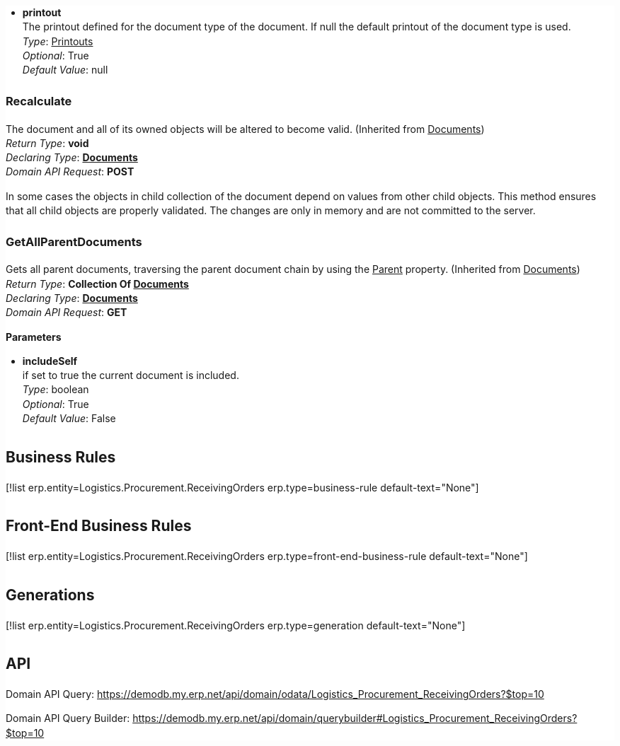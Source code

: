   * **printout**  
    The printout defined for the document type of the document. If null the default printout of the document type is used.  
    _Type_: [Printouts](General.Printouts.md)  
     _Optional_: True  
    _Default Value_: null  


### Recalculate

The document and all of its owned objects will be altered to become valid.              (Inherited from [Documents](General.Documents.md))  
_Return Type_: **void**  
_Declaring Type_: **[Documents](General.Documents.md)**  
_Domain API Request_: **POST**  

In some cases the objects in child collection of the document depend on values from other child objects.             This method ensures that all child objects are properly validated.             The changes are only in memory and are not committed to the server.

### GetAllParentDocuments

Gets all parent documents, traversing the parent document chain by using the [Parent](General.Documents.md#parent) property.              (Inherited from [Documents](General.Documents.md))  
_Return Type_: **Collection Of [Documents](General.Documents.md)**  
_Declaring Type_: **[Documents](General.Documents.md)**  
_Domain API Request_: **GET**  

**Parameters**  
  * **includeSelf**  
    if set to true the current document is included.  
    _Type_: boolean  
     _Optional_: True  
    _Default Value_: False  



## Business Rules

[!list erp.entity=Logistics.Procurement.ReceivingOrders erp.type=business-rule default-text="None"]

## Front-End Business Rules

[!list erp.entity=Logistics.Procurement.ReceivingOrders erp.type=front-end-business-rule default-text="None"]

## Generations

[!list erp.entity=Logistics.Procurement.ReceivingOrders erp.type=generation default-text="None"]

## API

Domain API Query:
<https://demodb.my.erp.net/api/domain/odata/Logistics_Procurement_ReceivingOrders?$top=10>

Domain API Query Builder:
<https://demodb.my.erp.net/api/domain/querybuilder#Logistics_Procurement_ReceivingOrders?$top=10>

